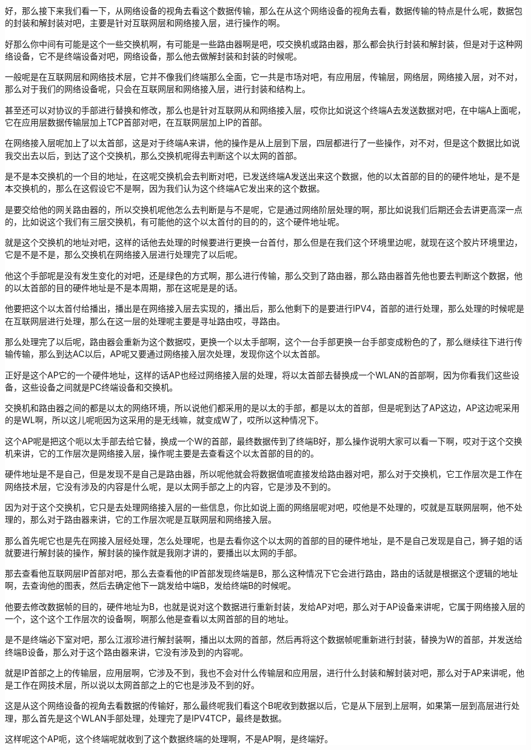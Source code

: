 好，那么接下来我们看一下，从网络设备的视角去看这个数据传输，那么在从这个网络设备的视角去看，数据传输的特点是什么呢，数据包的封装和解封装对吧，主要是针对互联网层和网络接入层，进行操作的啊。

好那么你中间有可能是这个一些交换机啊，有可能是一些路由器啊是吧，哎交换机或路由器，那么都会执行封装和解封装，但是对于这种网络设备，它不是终端设备对吧，网络设备，那么他去做解封装和封装的时候呢。

一般呢是在互联网层和网络技术层，它并不像我们终端那么全面，它一共是市场对吧，有应用层，传输层，网络层，网络接入层，对不对，那么对于我们的网络设备呢，只会在互联网层和网络接入层，进行封装和结构上。

甚至还可以对协议的手部进行替换和修改，那么也是针对互联网从和网络接入层，哎你比如说这个终端A去发送数据对吧，在中端A上面呢，它在应用层数据传输层加上TCP首部对吧，在互联网层加上IP的首部。

在网络接入层呢加上了以太首部，这是对于终端A来讲，他的操作是从上层到下层，四层都进行了一些操作，对不对，但是这个数据比如说我交出去以后，到达了这个交换机，那么交换机呢得去判断这个以太网的首部。

是不是本交换机的一个目的地址，在这呢交换机会去判断对吧，已发送终端A发送出来这个数据，他的以太首部的目的的硬件地址，是不是本交换机的，那么在这假设它不是啊，因为我们认为这个终端A它发出来的这个数据。

是要交给他的网关路由器的，所以交换机呢他怎么去判断是与不是呢，它是通过网络阶层处理的啊，那比如说我们后期还会去讲更高深一点的，比如说这个我们有三层交换机，有可能他的这个以太首付的目的的，这个硬件地址呢。

就是这个交换机的地址对吧，这样的话他去处理的时候要进行更换一台首付，那么但是在我们这个环境里边呢，就现在这个胶片环境里边，它是不是不是，那么交换机在网络接入层进行处理完了以后呢。

他这个手部呢是没有发生变化的对吧，还是绿色的方式啊，那么进行传输，那么交到了路由器，那么路由器首先他也要去判断这个数据，他的以太首部的目的硬件地址是不是本周期，那在这呢是是的话。

他要把这个以太首付给播出，播出是在网络接入层去实现的，播出后，那么他剩下的是要进行IPV4，首部的进行处理，那么处理的时候呢是在互联网层进行处理，那么在这一层的处理呢主要是寻址路由哎，寻路由。

那么处理完了以后呢，路由器会重新为这个数据哎，更换一个以太手部啊，这个一台手部更换一台手部变成粉色的了，那么继续往下进行传输传输，那么到达AC以后，AP呢又要通过网络接入层次处理，发现你这个以太首部。

正好是这个AP它的一个硬件地址，这样的话AP也经过网络接入层的处理，将以太首部去替换成一个WLAN的首部啊，因为你看我们这些设备，这些设备之间就是PC终端设备和交换机。

交换机和路由器之间的都是以太的网络环境，所以说他们都采用的是以太的手部，都是以太的首部，但是呢到达了AP这边，AP这边呢采用的是WL啊，所以这儿呢呃因为这采用的是无线嘛，就变成W了，哎所以这种情况下。

这个AP呢是把这个呃以太手部去给它替，换成一个W的首部，最终数据传到了终端B好，那么操作说明大家可以看一下啊，哎对于这个交换机来讲，它的工作层次是网络接入层，操作呢主要是去查看这个以太首部的目的的。

硬件地址是不是自己，但是发现不是自己是路由器，所以呢他就会将数据值呢直接发给路由器对吧，那么对于交换机，它工作层次是工作在网络技术层，它没有涉及的内容是什么呢，是以太网手部之上的内容，它是涉及不到的。

因为对于这个交换机，它只是去处理网络接入层的一些信息，你比如说上面的网络层呢对吧，哎他是不处理的，哎就是互联网层啊，他不处理的，那么对于路由器来讲，它的工作层次呢是互联网层和网络接入层。

那么首先呢它也是先在网接入层经处理，怎么处理呢，也是去看你这个以太网的首部的目的硬件地址，是不是自己发现是自己，狮子姐的话就要进行解封装的操作，解封装的操作就是我刚才讲的，要播出以太网的手部。

那去查看他互联网层IP首部对吧，那么去查看他的IP首部发现终端是B，那么这种情况下它会进行路由，路由的话就是根据这个逻辑的地址啊，去查询他的图表，然后去确定他下一跳发给中端B，发给终端B的时候呢。

他要去修改数据帧的目的，硬件地址为B，也就是说对这个数据进行重新封装，发给AP对吧，那么对于AP设备来讲呢，它属于网络接入层的一个，这个这个工作层次的设备啊，啊那么他是查看以太网首部的目的地址。

是不是终端必下室对吧，那么江淑珍进行解封装啊，播出以太网的首部，然后再将这个数据帧呢重新进行封装，替换为W的首部，并发送给终端B设备，那么对于这个路由器来讲，它没有涉及到的内容呢。

就是IP首部之上的传输层，应用层啊，它涉及不到，我也不会对什么传输层和应用层，进行什么封装和解封装对吧，那么对于AP来讲呢，他是工作在网技术层，所以说以太网首部之上的它也是涉及不到的好。

这是从这个网络设备的视角去看数据的传输好，那么最终呢我们看这个B呢收到数据以后，它是从下层到上层啊，如果第一层到高层进行处理，那么首先是这个WLAN手部处理，处理完了是IPV4TCP，最终是数据。

这样呢这个AP呃，这个终端呢就收到了这个数据终端的处理啊，不是AP啊，是终端好。
